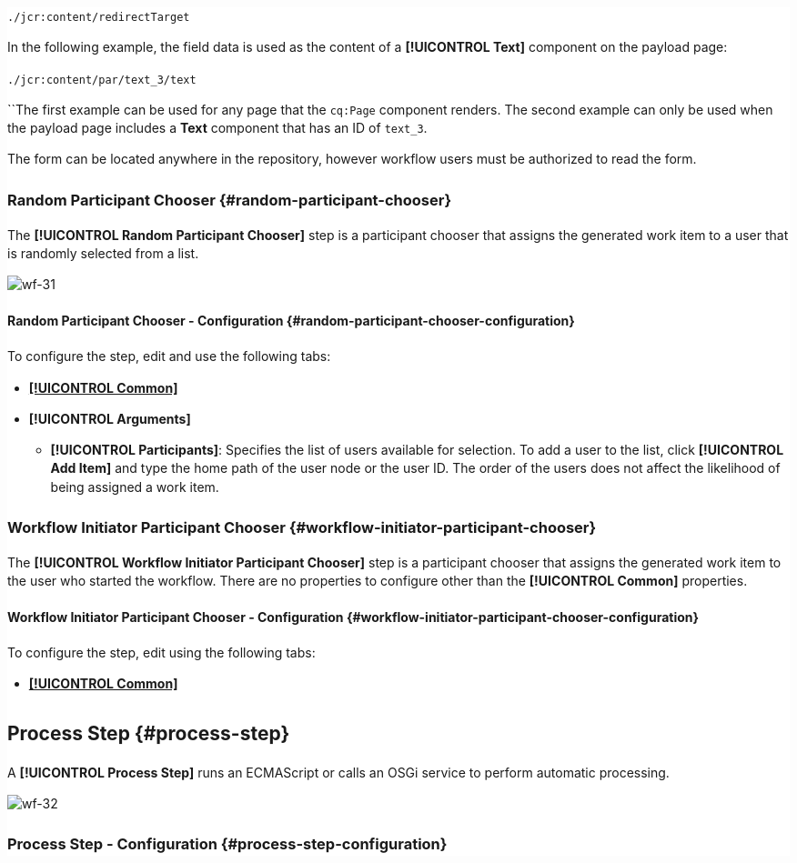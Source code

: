 `./jcr:content/redirectTarget`

In the following example, the field data is used as the content of a **[!UICONTROL Text]** component on the payload page:

`./jcr:content/par/text_3/text`

``The first example can be used for any page that the `cq:Page` component renders. The second example can only be used when the payload page includes a **Text** component that has an ID of `text_3`.

The form can be located anywhere in the repository, however workflow users must be authorized to read the form.

### Random Participant Chooser {#random-participant-chooser}

The **[!UICONTROL Random Participant Chooser]** step is a participant chooser that assigns the generated work item to a user that is randomly selected from a list. 

![wf-31](assets/wf-31.png) 

#### Random Participant Chooser - Configuration {#random-participant-chooser-configuration}

To configure the step, edit and use the following tabs:

* [**[!UICONTROL Common]**](#step-properties-common-tab)
* **[!UICONTROL Arguments]**

    * **[!UICONTROL Participants]**: Specifies the list of users available for selection. To add a user to the list, click **[!UICONTROL Add Item]** and type the home path of the user node or the user ID. The order of the users does not affect the likelihood of being assigned a work item.

### Workflow Initiator Participant Chooser {#workflow-initiator-participant-chooser}

The **[!UICONTROL Workflow Initiator Participant Chooser]** step is a participant chooser that assigns the generated work item to the user who started the workflow. There are no properties to configure other than the **[!UICONTROL Common]** properties.

#### Workflow Initiator Participant Chooser - Configuration {#workflow-initiator-participant-chooser-configuration}

To configure the step, edit using the following tabs:

* [**[!UICONTROL Common]**](#step-properties-common-tab)

## Process Step {#process-step}

A **[!UICONTROL Process Step]** runs an ECMAScript or calls an OSGi service to perform automatic processing.

![wf-32](assets/wf-32.png) 

### Process Step - Configuration {#process-step-configuration}
